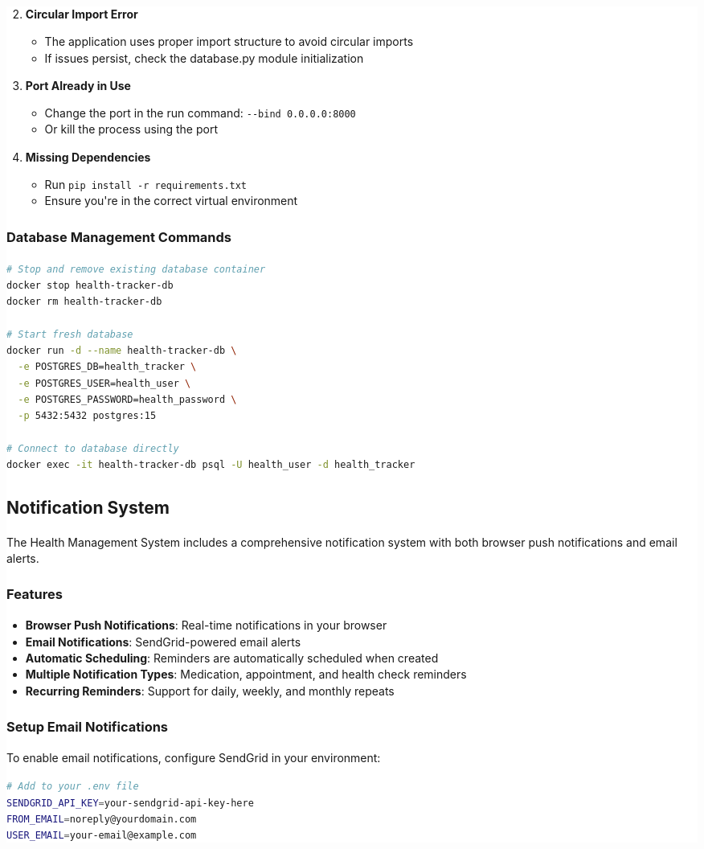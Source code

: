 2. **Circular Import Error**
   - The application uses proper import structure to avoid circular imports
   - If issues persist, check the database.py module initialization

3. **Port Already in Use**
   - Change the port in the run command: `--bind 0.0.0.0:8000`
   - Or kill the process using the port

4. **Missing Dependencies**
   - Run `pip install -r requirements.txt`
   - Ensure you're in the correct virtual environment

### Database Management Commands

```bash
# Stop and remove existing database container
docker stop health-tracker-db
docker rm health-tracker-db

# Start fresh database
docker run -d --name health-tracker-db \
  -e POSTGRES_DB=health_tracker \
  -e POSTGRES_USER=health_user \
  -e POSTGRES_PASSWORD=health_password \
  -p 5432:5432 postgres:15

# Connect to database directly
docker exec -it health-tracker-db psql -U health_user -d health_tracker
```

## Notification System

The Health Management System includes a comprehensive notification system with both browser push notifications and email alerts.

### Features

- **Browser Push Notifications**: Real-time notifications in your browser
- **Email Notifications**: SendGrid-powered email alerts
- **Automatic Scheduling**: Reminders are automatically scheduled when created
- **Multiple Notification Types**: Medication, appointment, and health check reminders
- **Recurring Reminders**: Support for daily, weekly, and monthly repeats

### Setup Email Notifications

To enable email notifications, configure SendGrid in your environment:

```bash
# Add to your .env file
SENDGRID_API_KEY=your-sendgrid-api-key-here
FROM_EMAIL=noreply@yourdomain.com
USER_EMAIL=your-email@example.com
```
